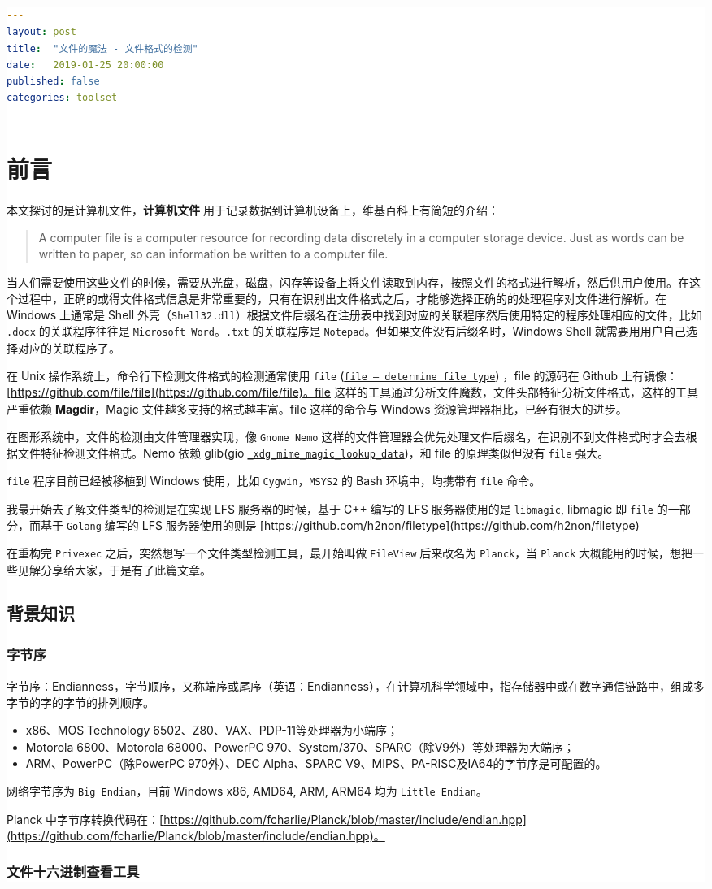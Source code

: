 ```yaml
---
layout: post
title:  "文件的魔法 - 文件格式的检测"
date:   2019-01-25 20:00:00
published: false
categories: toolset
---
```


# 前言

本文探讨的是计算机文件，**计算机文件** 用于记录数据到计算机设备上，维基百科上有简短的介绍：

>A computer file is a computer resource for recording data discretely in a computer storage device. Just as words can be written to paper, so can information be written to a computer file.

当人们需要使用这些文件的时候，需要从光盘，磁盘，闪存等设备上将文件读取到内存，按照文件的格式进行解析，然后供用户使用。在这个过程中，正确的或得文件格式信息是非常重要的，只有在识别出文件格式之后，才能够选择正确的的处理程序对文件进行解析。在 Windows 上通常是 Shell 外壳（`Shell32.dll`）根据文件后缀名在注册表中找到对应的关联程序然后使用特定的程序处理相应的文件，比如 `.docx` 的关联程序往往是 `Microsoft Word`。`.txt` 的关联程序是 `Notepad`。但如果文件没有后缀名时，Windows Shell 就需要用用户自己选择对应的关联程序了。

在 Unix 操作系统上，命令行下检测文件格式的检测通常使用 `file` ([`file — determine file type`](https://linux.die.net/man/1/file)) ，file 的源码在 Github 上有镜像：[https://github.com/file/file](https://github.com/file/file)。file 这样的工具通过分析文件魔数，文件头部特征分析文件格式，这样的工具严重依赖 **Magdir**，Magic 文件越多支持的格式越丰富。file 这样的命令与 Windows 资源管理器相比，已经有很大的进步。

在图形系统中，文件的检测由文件管理器实现，像 `Gnome Nemo` 这样的文件管理器会优先处理文件后缀名，在识别不到文件格式时才会去根据文件特征检测文件格式。Nemo 依赖 glib(gio [`_xdg_mime_magic_lookup_data`](https://github.com/GNOME/glib/blob/cbfa776fc149fcc3e351fbdf68c1a299519f4905/gio/xdgmime/xdgmimemagic.c#L657))，和 file 的原理类似但没有 `file` 强大。

`file` 程序目前已经被移植到 Windows 使用，比如 `Cygwin`，`MSYS2` 的 Bash 环境中，均携带有 `file` 命令。

我最开始去了解文件类型的检测是在实现 LFS 服务器的时候，基于 C++ 编写的 LFS 服务器使用的是 `libmagic`, libmagic 即 `file` 的一部分，而基于 `Golang` 编写的 LFS 服务器使用的则是 [https://github.com/h2non/filetype](https://github.com/h2non/filetype)

在重构完 `Privexec` 之后，突然想写一个文件类型检测工具，最开始叫做 `FileView` 后来改名为 `Planck`，当 `Planck` 大概能用的时候，想把一些见解分享给大家，于是有了此篇文章。

## 背景知识

### 字节序

字节序：[Endianness](https://en.wikipedia.org/wiki/Endianness)，字节顺序，又称端序或尾序（英语：Endianness），在计算机科学领域中，指存储器中或在数字通信链路中，组成多字节的字的字节的排列顺序。

+  x86、MOS Technology 6502、Z80、VAX、PDP-11等处理器为小端序；
+  Motorola 6800、Motorola 68000、PowerPC 970、System/370、SPARC（除V9外）等处理器为大端序；
+  ARM、PowerPC（除PowerPC 970外）、DEC Alpha、SPARC V9、MIPS、PA-RISC及IA64的字节序是可配置的。

网络字节序为 `Big Endian`，目前 Windows x86, AMD64, ARM, ARM64 均为 `Little Endian`。

Planck 中字节序转换代码在：[https://github.com/fcharlie/Planck/blob/master/include/endian.hpp](https://github.com/fcharlie/Planck/blob/master/include/endian.hpp)。

### 文件十六进制查看工具
